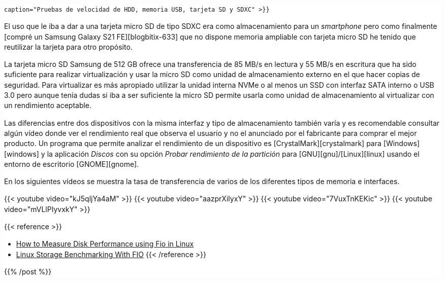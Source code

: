     caption="Pruebas de velocidad de HDD, memoria USB, tarjeta SD y SDXC" >}}

El uso que le iba a dar a una tarjeta micro SD de tipo SDXC era como almacenamiento para un _smartphone_ pero como finalmente [compré un Samsung Galaxy S21 FE][blogbitix-633] que no dispone memoria ampliable con tarjeta micro SD he tenido que reutilizar la tarjeta para otro propósito.

La tarjeta micro SD Samsung de 512 GB ofrece una transferencia de 85 MB/s en lectura y 55 MB/s en escritura que ha sido suficiente para realizar virtualización y usar la micro SD como unidad de almacenamiento externo en el que hacer copias de seguridad. Para virtualizar es más apropiado utilizar la unidad interna NVMe o al menos un SSD con interfaz SATA interno o USB 3.0 pero aunque tenía dudas si iba a ser suficiente la micro SD permite usarla como unidad de almacenamiento al virtualizar con un rendimiento aceptable.

Las diferencias entre dos dispositivos con la misma interfaz y tipo de almacenamiento también varía y es recomendable consultar algún vídeo donde ver el rendimiento real que observa el usuario y no el anunciado por el fabricante para comprar el mejor producto. Un programa que permite analizar el rendimiento de un dispositivo es [CrystalMark][crystalmark] para [Windows][windows] y la aplicación _Discos_ con su opción _Probar rendimiento de la partición_ para [GNU][gnu]/[Linux][linux] usando el entorno de escritorio [GNOME][gnome].

En los siguientes vídeos se muestra la tasa de transferencia de varios de los diferentes tipos de memoria e interfaces.

{{< youtube
    video="kJ5qljYa4aM" >}}
{{< youtube
    video="aazprXilyxY" >}}
{{< youtube
    video="7VuxTnKEKic" >}}
{{< youtube
    video="mVLlPIyvxkY" >}}

{{< reference >}}
* [How to Measure Disk Performance using Fio in Linux](https://linoxide.com/measure-disk-performance-fio/)
* [Linux Storage Benchmarking With FIO](https://www.youtube.com/watch?v=TASYaWTkg0U)
{{< /reference >}}

{{% /post %}}
